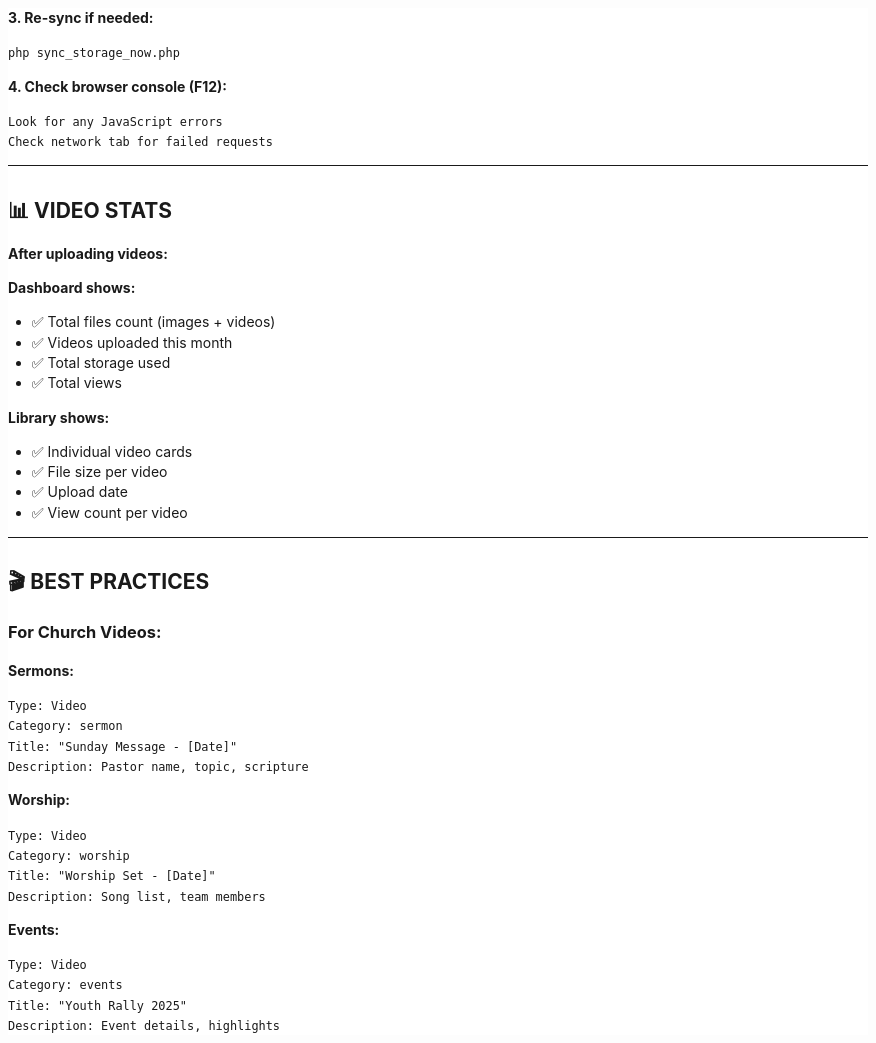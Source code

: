 **3. Re-sync if needed:**
```bash
php sync_storage_now.php
```

**4. Check browser console (F12):**
```
Look for any JavaScript errors
Check network tab for failed requests
```

---

## 📊 VIDEO STATS

**After uploading videos:**

**Dashboard shows:**
- ✅ Total files count (images + videos)
- ✅ Videos uploaded this month
- ✅ Total storage used
- ✅ Total views

**Library shows:**
- ✅ Individual video cards
- ✅ File size per video
- ✅ Upload date
- ✅ View count per video

---

## 🎬 BEST PRACTICES

### **For Church Videos:**

**Sermons:**
```
Type: Video
Category: sermon
Title: "Sunday Message - [Date]"
Description: Pastor name, topic, scripture
```

**Worship:**
```
Type: Video
Category: worship
Title: "Worship Set - [Date]"
Description: Song list, team members
```

**Events:**
```
Type: Video
Category: events
Title: "Youth Rally 2025"
Description: Event details, highlights
```
